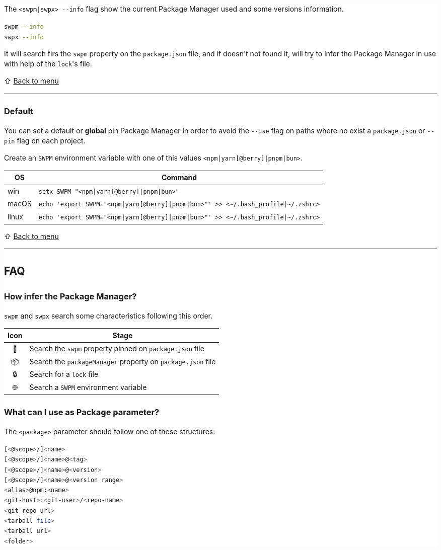 The `<swpm|swpx> --info` flag show the current Package Manager used and some versions information.

```bash
swpm --info
swpx --info
```

It will search firs the `swpm` property on the `package.json` file, and if doesn't not found it, will try to infer the Package Manager in use with help of the `lock`'s file.

⇧ [Back to menu](#menu)

---

### Default

You can set a default or **global** pin Package Manager in order to avoid the `--use` flag on paths where no exist a `package.json` or `--pin` flag on each project.

Create an `SWPM` environment variable with one of this values `<npm|yarn[@berry]|pnpm|bun>`.

| OS    | Command                                                                              |
| ----- | ------------------------------------------------------------------------------------ |
| win   | `setx SWPM "<npm\|yarn[@berry]\|pnpm\|bun>"`                                         |
| macOS | `echo 'export SWPM="<npm\|yarn[@berry]\|pnpm\|bun>"' >> <~/.bash_profile\|~/.zshrc>` |
| linux | `echo 'export SWPM="<npm\|yarn[@berry]\|pnpm\|bun>"' >> <~/.bash_profile\|~/.zshrc>` |

⇧ [Back to menu](#menu)

---

## FAQ

### How infer the Package Manager?

`swpm` and `swpx` search some characteristics following this order.

| Icon | Stage                                                        |
| :--: | ------------------------------------------------------------ |
| 📌   | Search the `swpm` property pinned on `package.json` file     |
| 📦   | Search the `packageManager` property on `package.json` file  |
| 🔒   | Search for a `lock` file                                     |
| 🌐   | Search a `SWPM` environment variable                         |

### What can I use as Package parameter?

The `<package>` parameter should follow one of these structures:

```bash
[<@scope>/]<name>
[<@scope>/]<name>@<tag>
[<@scope>/]<name>@<version>
[<@scope>/]<name>@<version range>
<alias>@npm:<name>
<git-host>:<git-user>/<repo-name>
<git repo url>
<tarball file>
<tarball url>
<folder>
```
